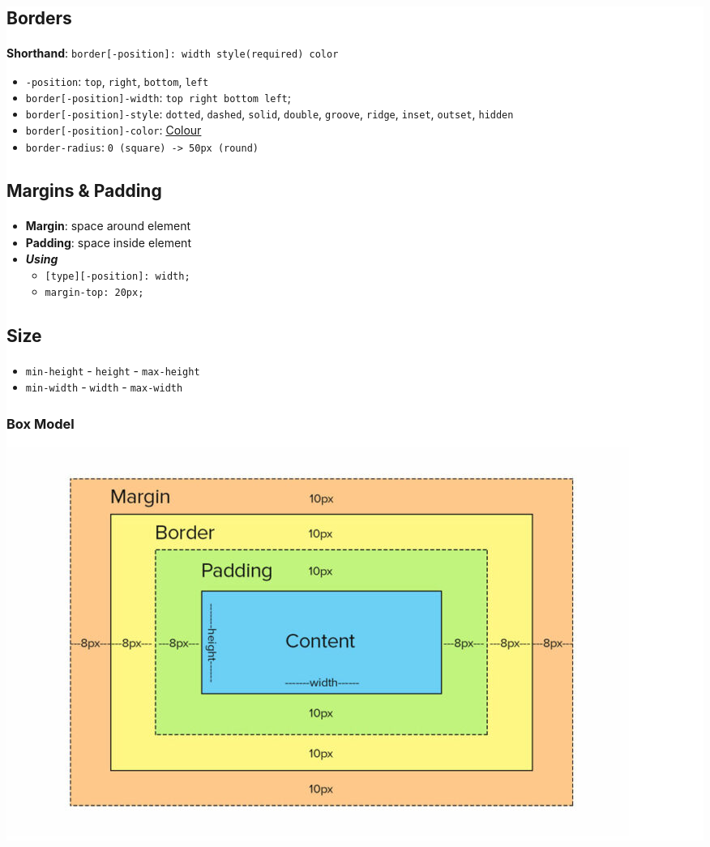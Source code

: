 ## Borders

**Shorthand**: `border[-position]: width style(required) color`

- `-position`: `top`, `right`, `bottom`, `left`
- `border[-position]-width`: `top right bottom left`;
- `border[-position]-style`: `dotted`, `dashed`, `solid`, `double`, `groove`, `ridge`, `inset`, `outset`, `hidden`
- `border[-position]-color`: [Colour](#colours)
- `border-radius`: `0 (square) -> 50px (round)`

## Margins & Padding

- **Margin**: space around element
- **Padding**: space inside element
- ***Using***
  - `[type][-position]: width;`
  - `margin-top: 20px;`

## Size

- `min-height` - `height` - `max-height`
- `min-width` - `width` - `max-width`

### Box Model

![Box model](box-model-768x480-2391226293.jpg)
